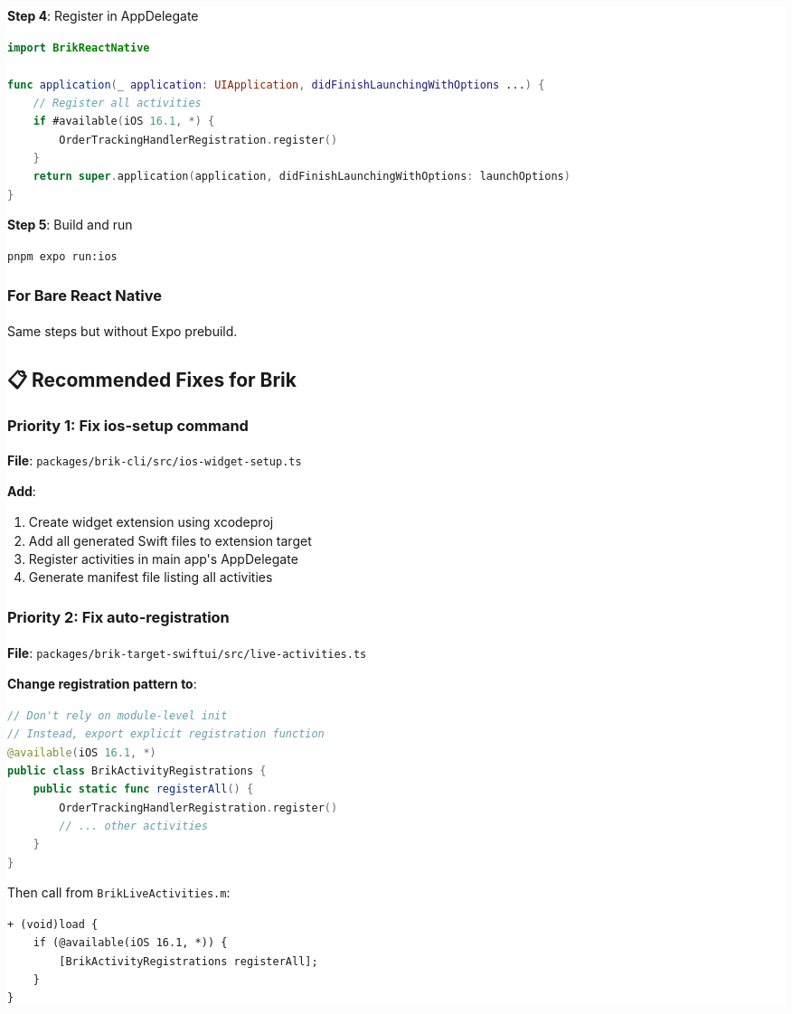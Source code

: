 **Step 4**: Register in AppDelegate
```swift
import BrikReactNative

func application(_ application: UIApplication, didFinishLaunchingWithOptions ...) {
    // Register all activities
    if #available(iOS 16.1, *) {
        OrderTrackingHandlerRegistration.register()
    }
    return super.application(application, didFinishLaunchingWithOptions: launchOptions)
}
```

**Step 5**: Build and run
```bash
pnpm expo run:ios
```

### For Bare React Native

Same steps but without Expo prebuild.

## 📋 Recommended Fixes for Brik

### Priority 1: Fix ios-setup command

**File**: `packages/brik-cli/src/ios-widget-setup.ts`

**Add**:
1. Create widget extension using xcodeproj
2. Add all generated Swift files to extension target
3. Register activities in main app's AppDelegate
4. Generate manifest file listing all activities

### Priority 2: Fix auto-registration

**File**: `packages/brik-target-swiftui/src/live-activities.ts`

**Change registration pattern to**:
```swift
// Don't rely on module-level init
// Instead, export explicit registration function
@available(iOS 16.1, *)
public class BrikActivityRegistrations {
    public static func registerAll() {
        OrderTrackingHandlerRegistration.register()
        // ... other activities
    }
}
```

Then call from `BrikLiveActivities.m`:
```objc
+ (void)load {
    if (@available(iOS 16.1, *)) {
        [BrikActivityRegistrations registerAll];
    }
}
```
